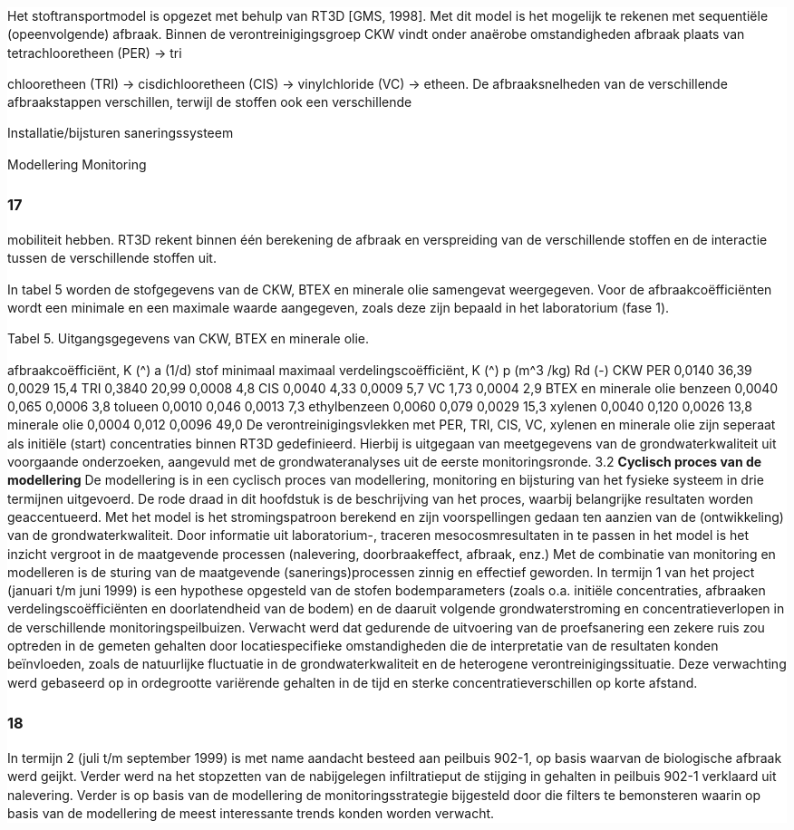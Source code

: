 Het stoftransportmodel is opgezet met behulp van RT3D [GMS, 1998]. Met dit model is het mogelijk te rekenen met sequentiële (opeenvolgende) afbraak. Binnen de verontreinigingsgroep CKW vindt onder anaërobe omstandigheden afbraak plaats van tetrachlooretheen (PER) → tri

chlooretheen (TRI) → cisdichlooretheen (CIS) → vinylchloride (VC) → etheen. De afbraaksnelheden van de verschillende afbraakstappen verschillen, terwijl de stoffen ook een verschillende 

 Installatie/bijsturen saneringssysteem 

 Modellering Monitoring 


### 17 

mobiliteit hebben. RT3D rekent binnen één berekening de afbraak en verspreiding van de verschillende stoffen en de interactie tussen de verschillende stoffen uit. 

In tabel 5 worden de stofgegevens van de CKW, BTEX en minerale olie samengevat weergegeven. Voor de afbraakcoëfficiënten wordt een minimale en een maximale waarde aangegeven, zoals deze zijn bepaald in het laboratorium (fase 1). 

Tabel 5. Uitgangsgegevens van CKW, BTEX en minerale olie. 

afbraakcoëfficiënt, K (^) a (1/d) stof minimaal maximaal verdelingscoëfficiënt, K (^) p (m^3 /kg) Rd (-) CKW PER 0,0140 36,39 0,0029 15,4 TRI 0,3840 20,99 0,0008 4,8 CIS 0,0040 4,33 0,0009 5,7 VC 1,73 0,0004 2,9 BTEX en minerale olie benzeen 0,0040 0,065 0,0006 3,8 tolueen 0,0010 0,046 0,0013 7,3 ethylbenzeen 0,0060 0,079 0,0029 15,3 xylenen 0,0040 0,120 0,0026 13,8 minerale olie 0,0004 0,012 0,0096 49,0 De verontreinigingsvlekken met PER, TRI, CIS, VC, xylenen en minerale olie zijn seperaat als initiële (start) concentraties binnen RT3D gedefinieerd. Hierbij is uitgegaan van meetgegevens van de grondwaterkwaliteit uit voorgaande onderzoeken, aangevuld met de grondwateranalyses uit de eerste monitoringsronde. 3.2 **Cyclisch proces van de modellering** De modellering is in een cyclisch proces van modellering, monitoring en bijsturing van het fysieke systeem in drie termijnen uitgevoerd. De rode draad in dit hoofdstuk is de beschrijving van het proces, waarbij belangrijke resultaten worden geaccentueerd. Met het model is het stromingspatroon berekend en zijn voorspellingen gedaan ten aanzien van de (ontwikkeling) van de grondwaterkwaliteit. Door informatie uit laboratorium-, traceren mesocosmresultaten in te passen in het model is het inzicht vergroot in de maatgevende processen (nalevering, doorbraakeffect, afbraak, enz.) Met de combinatie van monitoring en modelleren is de sturing van de maatgevende (sanerings)processen zinnig en effectief geworden. In termijn 1 van het project (januari t/m juni 1999) is een hypothese opgesteld van de stofen bodemparameters (zoals o.a. initiële concentraties, afbraaken verdelingscoëfficiënten en doorlatendheid van de bodem) en de daaruit volgende grondwaterstroming en concentratieverlopen in de verschillende monitoringspeilbuizen. Verwacht werd dat gedurende de uitvoering van de proefsanering een zekere ruis zou optreden in de gemeten gehalten door locatiespecifieke omstandigheden die de interpretatie van de resultaten konden beïnvloeden, zoals de natuurlijke fluctuatie in de grondwaterkwaliteit en de heterogene verontreinigingssituatie. Deze verwachting werd gebaseerd op in ordegrootte variërende gehalten in de tijd en sterke concentratieverschillen op korte afstand. 


### 18 

In termijn 2 (juli t/m september 1999) is met name aandacht besteed aan peilbuis 902-1, op basis waarvan de biologische afbraak werd geijkt. Verder werd na het stopzetten van de nabijgelegen infiltratieput de stijging in gehalten in peilbuis 902-1 verklaard uit nalevering. Verder is op basis van de modellering de monitoringsstrategie bijgesteld door die filters te bemonsteren waarin op basis van de modellering de meest interessante trends konden worden verwacht. 
